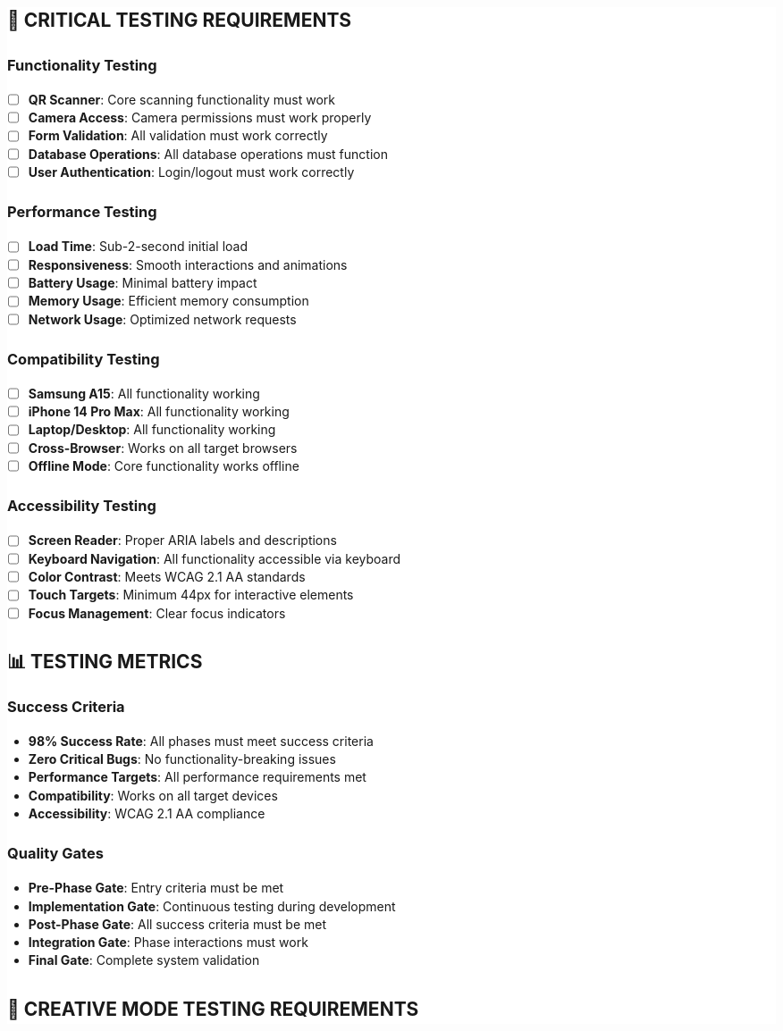 ## 🚨 CRITICAL TESTING REQUIREMENTS

### **Functionality Testing**
- [ ] **QR Scanner**: Core scanning functionality must work
- [ ] **Camera Access**: Camera permissions must work properly
- [ ] **Form Validation**: All validation must work correctly
- [ ] **Database Operations**: All database operations must function
- [ ] **User Authentication**: Login/logout must work correctly

### **Performance Testing**
- [ ] **Load Time**: Sub-2-second initial load
- [ ] **Responsiveness**: Smooth interactions and animations
- [ ] **Battery Usage**: Minimal battery impact
- [ ] **Memory Usage**: Efficient memory consumption
- [ ] **Network Usage**: Optimized network requests

### **Compatibility Testing**
- [ ] **Samsung A15**: All functionality working
- [ ] **iPhone 14 Pro Max**: All functionality working
- [ ] **Laptop/Desktop**: All functionality working
- [ ] **Cross-Browser**: Works on all target browsers
- [ ] **Offline Mode**: Core functionality works offline

### **Accessibility Testing**
- [ ] **Screen Reader**: Proper ARIA labels and descriptions
- [ ] **Keyboard Navigation**: All functionality accessible via keyboard
- [ ] **Color Contrast**: Meets WCAG 2.1 AA standards
- [ ] **Touch Targets**: Minimum 44px for interactive elements
- [ ] **Focus Management**: Clear focus indicators

## 📊 TESTING METRICS

### **Success Criteria**
- **98% Success Rate**: All phases must meet success criteria
- **Zero Critical Bugs**: No functionality-breaking issues
- **Performance Targets**: All performance requirements met
- **Compatibility**: Works on all target devices
- **Accessibility**: WCAG 2.1 AA compliance

### **Quality Gates**
- **Pre-Phase Gate**: Entry criteria must be met
- **Implementation Gate**: Continuous testing during development
- **Post-Phase Gate**: All success criteria must be met
- **Integration Gate**: Phase interactions must work
- **Final Gate**: Complete system validation

## 🎨 CREATIVE MODE TESTING REQUIREMENTS
